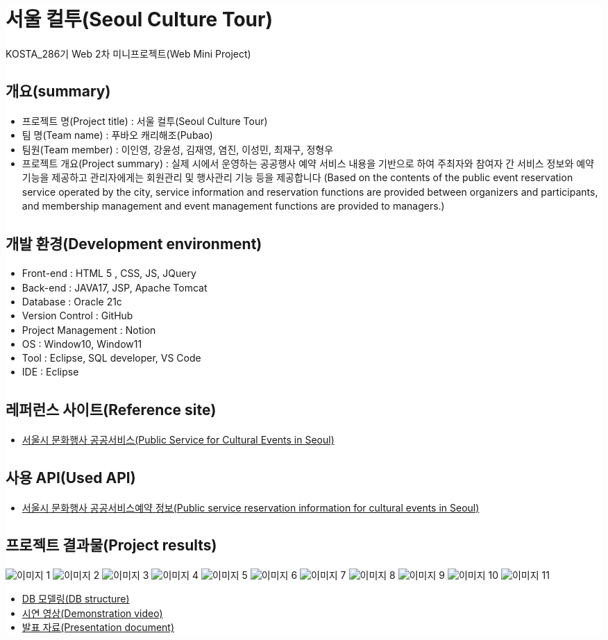 # 서울 컬투(Seoul Culture Tour)
KOSTA_286기 Web 2차 미니프로젝트(Web Mini Project)

## 개요(summary)
- 프로젝트 명(Project title) : 서울 컬투(Seoul Culture Tour)
- 팀 명(Team name) : 푸바오 캐리해조(Pubao)
- 팀원(Team member) : 이인영, 강윤성, 김재영, 염진, 이성민, 최재구, 정형우
- 프로젝트 개요(Project summary) :
  실제 시에서 운영하는 공공행사 예약 서비스 내용을 기반으로 하여 주최자와 참여자 간 서비스 정보와 예약 기능을 제공하고 관리자에게는 회원관리 및 행사관리 기능 등을 제공합니다
  (Based on the contents of the public event reservation service operated by the city, service information and reservation functions are provided between organizers and participants, and membership management and event management functions are provided to managers.)

## 개발 환경(Development environment)
- Front-end : HTML 5 , CSS, JS, JQuery
- Back-end : JAVA17, JSP, Apache Tomcat
- Database : Oracle 21c
- Version Control : GitHub
- Project Management : Notion
- OS  : Window10, Window11
- Tool : Eclipse, SQL developer, VS Code
- IDE : Eclipse

## 레퍼런스 사이트(Reference site)
- [서울시 문화행사 공공서비스(Public Service for Cultural Events in Seoul)](https://yeyak.seoul.go.kr/web/main.do)
## 사용 API(Used API)
- [서울시 문화행사 공공서비스예약 정보(Public service reservation information for cultural events in Seoul)](https://data.seoul.go.kr/dataList/OA-2269/S/1/datasetView.do)


## 프로젝트 결과물(Project results)
<img src="https://github.com/user-attachments/assets/899c1846-bcb6-40cb-b5d9-8df75bc08073" alt="이미지 1" width="400"/>
<img src="https://github.com/user-attachments/assets/d7b942fb-8cb3-47b6-9e4d-cc7f374123b6" alt="이미지 2" width="400"/>
<img src="https://github.com/user-attachments/assets/105d857f-836e-46e1-8e66-bdadafc6ba66" alt="이미지 3" width="400"/>
<img src="https://github.com/user-attachments/assets/fd060585-6dad-4a07-ba6c-ed3333d02fb8" alt="이미지 4" width="400"/>
<img src="https://github.com/user-attachments/assets/c17ccf89-7714-4c8f-8f8f-1c5451db5367" alt="이미지 5" width="400"/>
<img src="https://github.com/user-attachments/assets/9db22b29-23bd-4665-85ab-db856635105a" alt="이미지 6" width="400"/>
<img src="https://github.com/user-attachments/assets/041971c6-3980-40bd-a75c-3051767d3bf4" alt="이미지 7" width="400"/>
<img src="https://github.com/user-attachments/assets/bc46cc58-abd3-4428-8564-8aa4e35482b8" alt="이미지 8" width="400"/>
<img src="https://github.com/user-attachments/assets/9d86bdac-f302-4e62-ab9f-87f1e20850a0" alt="이미지 9" width="400"/>
<img src="https://github.com/user-attachments/assets/6a733df0-488c-44e0-a56b-d6d80a49f51e" alt="이미지 10" width="400"/>
<img src="https://github.com/user-attachments/assets/a0c96e79-2a7c-49e7-971d-99b38b099094" alt="이미지 11" width="400"/>




- [DB 모델링(DB structure)](https://www.erdcloud.com/d/nBf9CpJ32WFivAWEP)
- [시연 영상(Demonstration video)](https://youtu.be/gH35oCDz2DQ?si=7MWf-6sHDmZ2nkVQ)
- [발표 자료(Presentation document)](https://www.figma.com/deck/jaPFLu5eK3A5giEkwkMcGB/SeoulCulture?node-id=1-3059&t=ZzwOm6vvAu0CMZoI-1)
